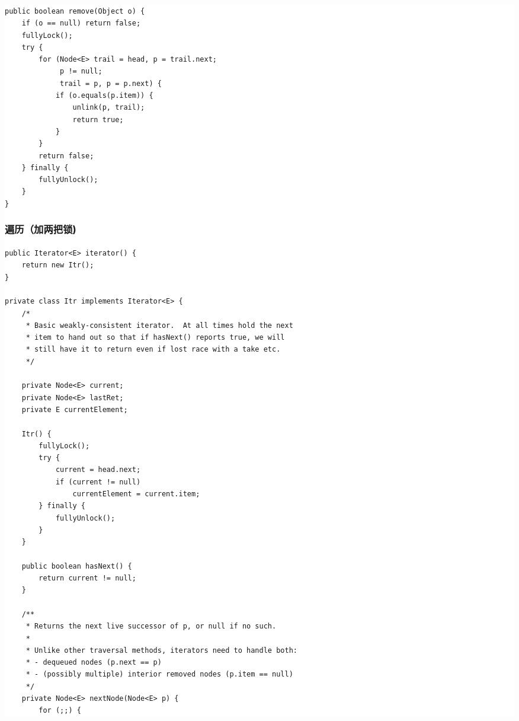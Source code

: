


```
public boolean remove(Object o) {
    if (o == null) return false;
    fullyLock();
    try {
        for (Node<E> trail = head, p = trail.next;
             p != null;
             trail = p, p = p.next) {
            if (o.equals(p.item)) {
                unlink(p, trail);
                return true;
            }
        }
        return false;
    } finally {
        fullyUnlock();
    }
}
```


### 遍历（加两把锁)

```
public Iterator<E> iterator() {
    return new Itr();
}

private class Itr implements Iterator<E> {
    /*
     * Basic weakly-consistent iterator.  At all times hold the next
     * item to hand out so that if hasNext() reports true, we will
     * still have it to return even if lost race with a take etc.
     */

    private Node<E> current;
    private Node<E> lastRet;
    private E currentElement;

    Itr() {
        fullyLock();
        try {
            current = head.next;
            if (current != null)
                currentElement = current.item;
        } finally {
            fullyUnlock();
        }
    }

    public boolean hasNext() {
        return current != null;
    }

    /**
     * Returns the next live successor of p, or null if no such.
     *
     * Unlike other traversal methods, iterators need to handle both:
     * - dequeued nodes (p.next == p)
     * - (possibly multiple) interior removed nodes (p.item == null)
     */
    private Node<E> nextNode(Node<E> p) {
        for (;;) {
```